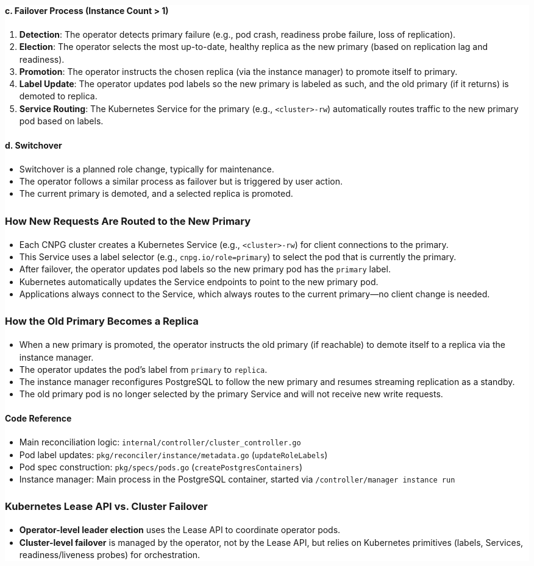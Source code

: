 #### c. Failover Process (Instance Count > 1)

1. **Detection**: The operator detects primary failure (e.g., pod crash, readiness probe failure, loss of replication).
2. **Election**: The operator selects the most up-to-date, healthy replica as the new primary (based on replication lag and readiness).
3. **Promotion**: The operator instructs the chosen replica (via the instance manager) to promote itself to primary.
4. **Label Update**: The operator updates pod labels so the new primary is labeled as such, and the old primary (if it returns) is demoted to replica.
5. **Service Routing**: The Kubernetes Service for the primary (e.g., `<cluster>-rw`) automatically routes traffic to the new primary pod based on labels.

#### d. Switchover

- Switchover is a planned role change, typically for maintenance.
- The operator follows a similar process as failover but is triggered by user action.
- The current primary is demoted, and a selected replica is promoted.

### How New Requests Are Routed to the New Primary

- Each CNPG cluster creates a Kubernetes Service (e.g., `<cluster>-rw`) for client connections to the primary.
- This Service uses a label selector (e.g., `cnpg.io/role=primary`) to select the pod that is currently the primary.
- After failover, the operator updates pod labels so the new primary pod has the `primary` label.
- Kubernetes automatically updates the Service endpoints to point to the new primary pod.
- Applications always connect to the Service, which always routes to the current primary—no client change is needed.


### How the Old Primary Becomes a Replica

- When a new primary is promoted, the operator instructs the old primary (if reachable) to demote itself to a replica via the instance manager.
- The operator updates the pod’s label from `primary` to `replica`.
- The instance manager reconfigures PostgreSQL to follow the new primary and resumes streaming replication as a standby.
- The old primary pod is no longer selected by the primary Service and will not receive new write requests.

#### Code Reference

- Main reconciliation logic: `internal/controller/cluster_controller.go`
- Pod label updates: `pkg/reconciler/instance/metadata.go` (`updateRoleLabels`)
- Pod spec construction: `pkg/specs/pods.go` (`createPostgresContainers`)
- Instance manager: Main process in the PostgreSQL container, started via `/controller/manager instance run`


### Kubernetes Lease API vs. Cluster Failover

- **Operator-level leader election** uses the Lease API to coordinate operator pods.
- **Cluster-level failover** is managed by the operator, not by the Lease API, but relies on Kubernetes primitives (labels, Services, readiness/liveness probes) for orchestration.

